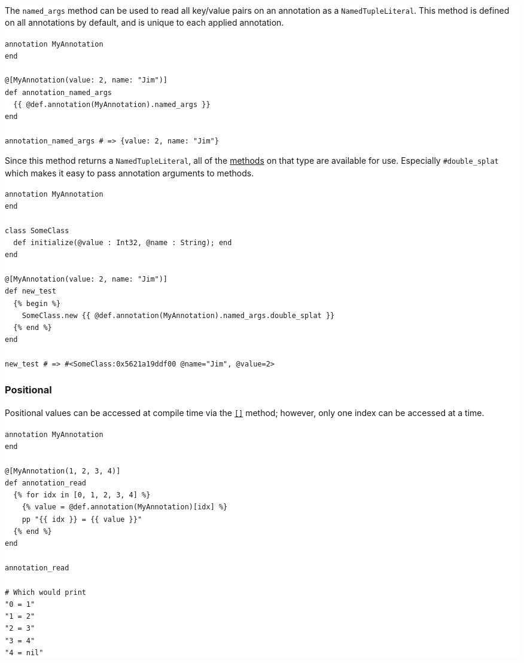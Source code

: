 The `named_args` method can be used to read all key/value pairs on an annotation as a `NamedTupleLiteral`.  This method is defined on all annotations by default, and is unique to each applied annotation.

```crystal
annotation MyAnnotation
end

@[MyAnnotation(value: 2, name: "Jim")]
def annotation_named_args
  {{ @def.annotation(MyAnnotation).named_args }}
end

annotation_named_args # => {value: 2, name: "Jim"}
```

Since this method returns a `NamedTupleLiteral`, all of the [methods](https://crystal-lang.org/api/Crystal/Macros/NamedTupleLiteral.html) on that type are available for use.  Especially `#double_splat` which makes it easy to pass annotation arguments to methods.

```crystal
annotation MyAnnotation
end

class SomeClass
  def initialize(@value : Int32, @name : String); end
end

@[MyAnnotation(value: 2, name: "Jim")]
def new_test
  {% begin %}
    SomeClass.new {{ @def.annotation(MyAnnotation).named_args.double_splat }}
  {% end %}
end

new_test # => #<SomeClass:0x5621a19ddf00 @name="Jim", @value=2>
```

### Positional

Positional values can be accessed at compile time via the [`[]`](<https://crystal-lang.org/api/Crystal/Macros/Annotation.html#%5B%5D%28index%3ANumberLiteral%29%3AASTNode-instance-method>) method; however, only one index can be accessed at a time.

```crystal
annotation MyAnnotation
end

@[MyAnnotation(1, 2, 3, 4)]
def annotation_read
  {% for idx in [0, 1, 2, 3, 4] %}
    {% value = @def.annotation(MyAnnotation)[idx] %}
    pp "{{ idx }} = {{ value }}"
  {% end %}
end

annotation_read

# Which would print
"0 = 1"
"1 = 2"
"2 = 3"
"3 = 4"
"4 = nil"
```
